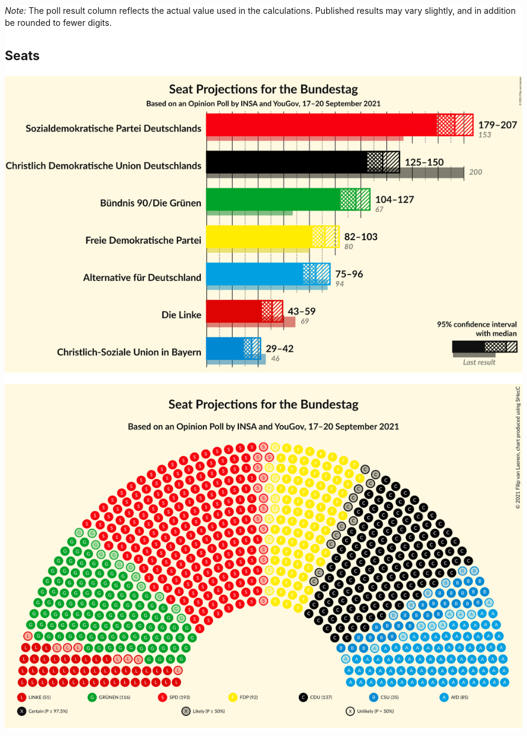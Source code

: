 *Note:* The poll result column reflects the actual value used in the calculations. Published results may vary slightly, and in addition be rounded to fewer digits.

## Seats

![Graph with seats not yet produced](2021-09-20-INSAandYouGov-seats.png "Seats")

![Graph with seating plan not yet produced](2021-09-20-INSAandYouGov-seating-plan.png "Seating Plan")
